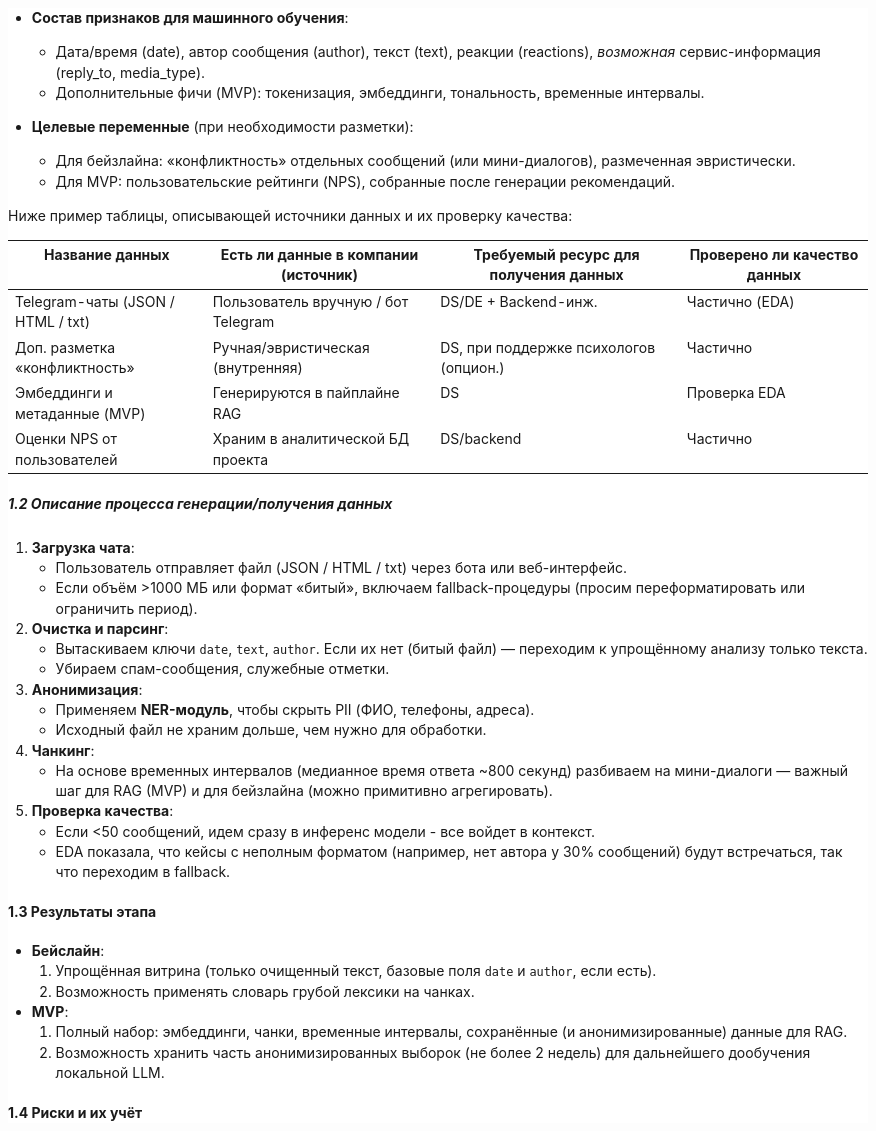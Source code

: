 - **Состав признаков для машинного обучения**:
  - Дата/время (date), автор сообщения (author), текст (text), реакции (reactions), 
    *возможная* сервис-информация (reply_to, media_type).
  - Дополнительные фичи (MVP): токенизация, эмбеддинги, тональность, временные интервалы.

- **Целевые переменные** (при необходимости разметки):
  - Для бейзлайна: «конфликтность» отдельных сообщений (или мини-диалогов), размеченная эвристически. 
  - Для MVP: пользовательские рейтинги (NPS), собранные после генерации рекомендаций.

Ниже пример таблицы, описывающей источники данных и их проверку качества:

| Название данных                   | Есть ли данные в компании (источник)      | Требуемый ресурс для получения данных    | Проверено ли качество данных |
|----------------------------------|-------------------------------------------|------------------------------------------|--------------------------------|
| Telegram-чаты (JSON / HTML / txt)| Пользователь вручную / бот Telegram       | DS/DE + Backend-инж.                    | Частично (EDA)                 |
| Доп. разметка «конфликтность»    | Ручная/эвристическая (внутренняя)         | DS, при поддержке психологов (опцион.)   | Частично                       |
| Эмбеддинги и метаданные (MVP)    | Генерируются в пайплайне RAG             | DS                                      | Проверка EDA                   |
| Оценки NPS от пользователей      | Храним в аналитической БД проекта         | DS/backend                               | Частично                       |

##### 1.2 Описание процесса генерации/получения данных

1. **Загрузка чата**:
   - Пользователь отправляет файл (JSON / HTML / txt) через бота или веб-интерфейс.
   - Если объём >1000 МБ или формат «битый», включаем fallback-процедуры (просим переформатировать или ограничить период).
2. **Очистка и парсинг**:
   - Вытаскиваем ключи `date`, `text`, `author`. Если их нет (битый файл) — переходим к упрощённому анализу только текста.  
   - Убираем спам-сообщения, служебные отметки.
3. **Анонимизация**:
   - Применяем **NER-модуль**, чтобы скрыть PII (ФИО, телефоны, адреса).  
   - Исходный файл не храним дольше, чем нужно для обработки.
4. **Чанкинг**:
   - На основе временных интервалов (медианное время ответа ~800 секунд) разбиваем на мини-диалоги — важный шаг для RAG (MVP) и для бейзлайна (можно примитивно агрегировать).
5. **Проверка качества**:
   - Если <50 сообщений, идем сразу в инференс модели - все войдет в контекст.
   - EDA показала, что кейсы с неполным форматом (например, нет автора у 30% сообщений) будут встречаться, так что переходим в fallback.
#### 1.3 Результаты этапа

- **Бейслайн**:
  1. Упрощённая витрина (только очищенный текст, базовые поля `date` и `author`, если есть).
  2. Возможность применять словарь грубой лексики на чанках.
- **MVP**:
  1. Полный набор: эмбеддинги, чанки, временные интервалы, сохранённые (и анонимизированные) данные для RAG.
  2. Возможность хранить часть анонимизированных выборок (не более 2 недель) для дальнейшего дообучения локальной LLM.

#### 1.4 Риски и их учёт
